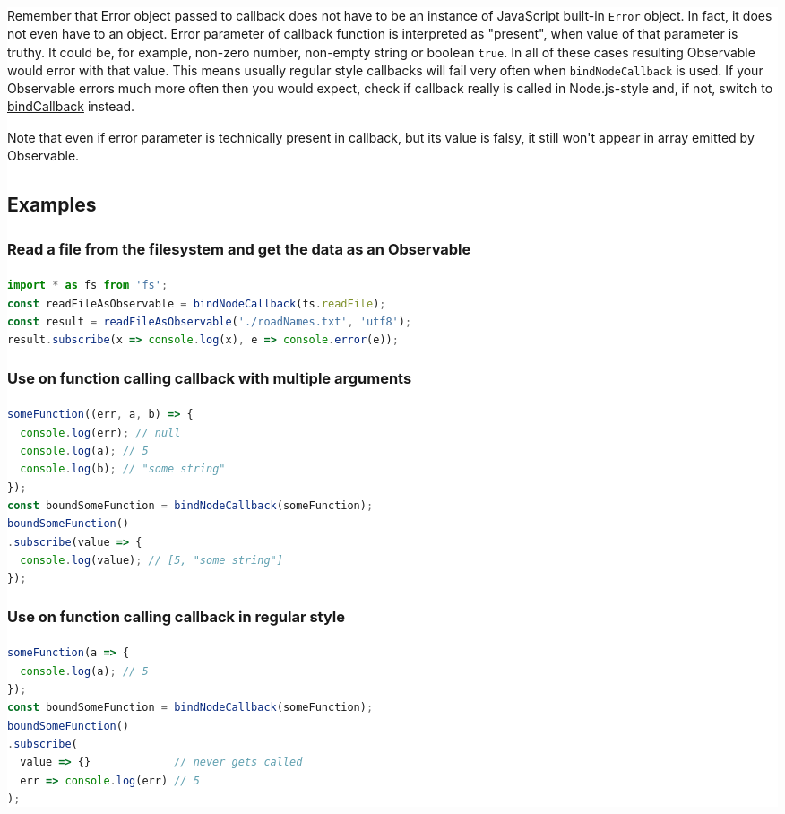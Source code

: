 Remember that Error object passed to callback does not have to be an instance of JavaScript built-in `Error` object. In fact, it does not even have to an object. Error parameter of callback function is interpreted as "present", when value of that parameter is truthy. It could be, for example, non-zero number, non-empty string or boolean `true`. In all of these cases resulting Observable would error with that value. This means usually regular style callbacks will fail very often when `bindNodeCallback` is used. If your Observable errors much more often then you would expect, check if callback really is called in Node.js-style and, if not, switch to [bindCallback](_node_modules_rxjs_src_internal_observable_bindcallback_.md#bindcallback) instead.

Note that even if error parameter is technically present in callback, but its value is falsy, it still won't appear in array emitted by Observable.

Examples
--------

### Read a file from the filesystem and get the data as an Observable

```javascript
import * as fs from 'fs';
const readFileAsObservable = bindNodeCallback(fs.readFile);
const result = readFileAsObservable('./roadNames.txt', 'utf8');
result.subscribe(x => console.log(x), e => console.error(e));
```

### Use on function calling callback with multiple arguments

```javascript
someFunction((err, a, b) => {
  console.log(err); // null
  console.log(a); // 5
  console.log(b); // "some string"
});
const boundSomeFunction = bindNodeCallback(someFunction);
boundSomeFunction()
.subscribe(value => {
  console.log(value); // [5, "some string"]
});
```

### Use on function calling callback in regular style

```javascript
someFunction(a => {
  console.log(a); // 5
});
const boundSomeFunction = bindNodeCallback(someFunction);
boundSomeFunction()
.subscribe(
  value => {}             // never gets called
  err => console.log(err) // 5
);
```
